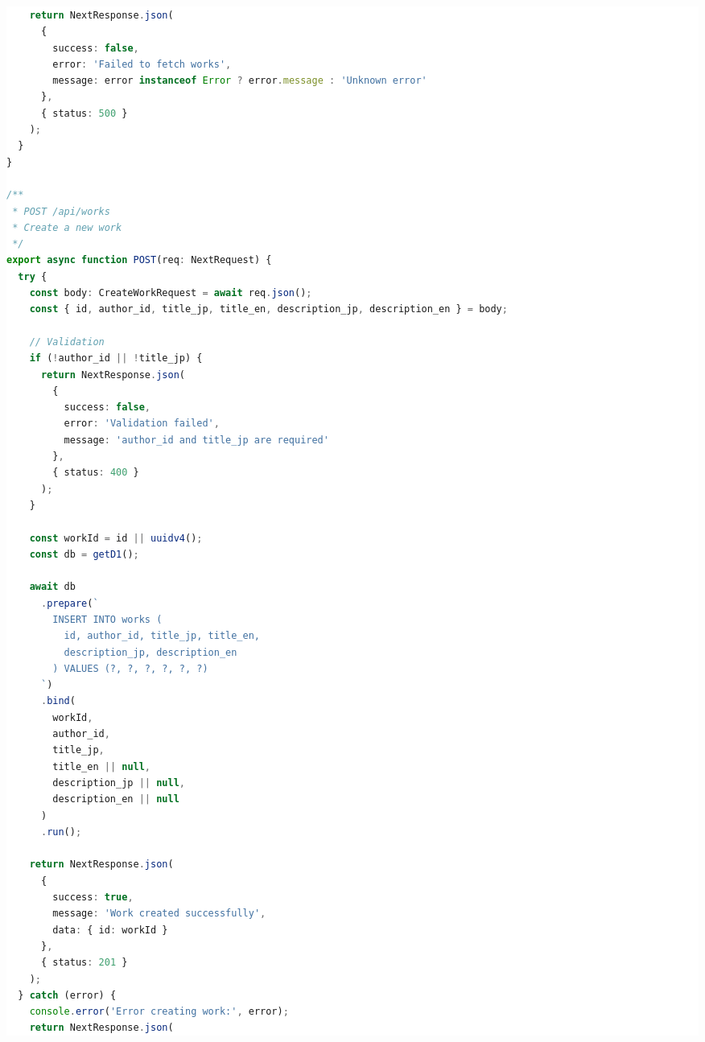 ```typescript
    return NextResponse.json(
      { 
        success: false, 
        error: 'Failed to fetch works',
        message: error instanceof Error ? error.message : 'Unknown error'
      }, 
      { status: 500 }
    );
  }
}

/**
 * POST /api/works
 * Create a new work
 */
export async function POST(req: NextRequest) {
  try {
    const body: CreateWorkRequest = await req.json();
    const { id, author_id, title_jp, title_en, description_jp, description_en } = body;

    // Validation
    if (!author_id || !title_jp) {
      return NextResponse.json(
        { 
          success: false, 
          error: 'Validation failed',
          message: 'author_id and title_jp are required' 
        }, 
        { status: 400 }
      );
    }

    const workId = id || uuidv4();
    const db = getD1();

    await db
      .prepare(`
        INSERT INTO works (
          id, author_id, title_jp, title_en, 
          description_jp, description_en
        ) VALUES (?, ?, ?, ?, ?, ?)
      `)
      .bind(
        workId, 
        author_id, 
        title_jp, 
        title_en || null, 
        description_jp || null, 
        description_en || null
      )
      .run();
    
    return NextResponse.json(
      { 
        success: true, 
        message: 'Work created successfully',
        data: { id: workId }
      }, 
      { status: 201 }
    );
  } catch (error) {
    console.error('Error creating work:', error);
    return NextResponse.json(
```